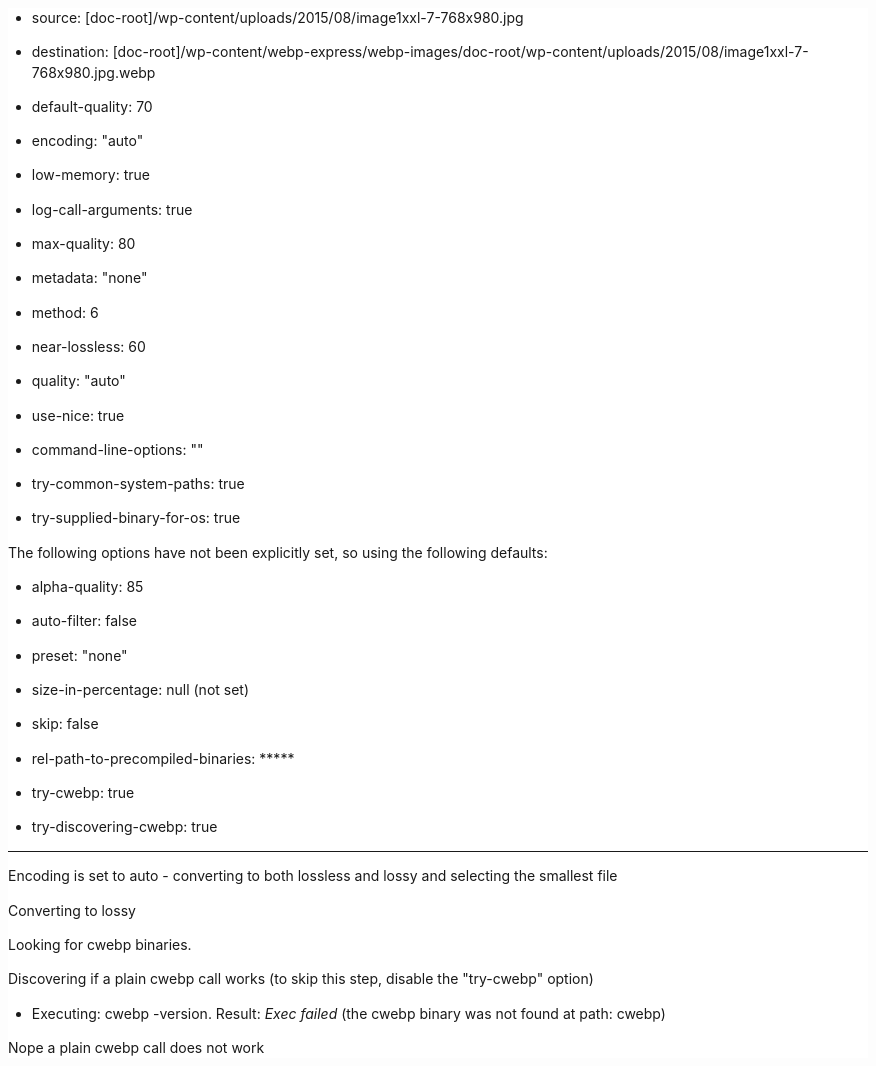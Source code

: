 - source: [doc-root]/wp-content/uploads/2015/08/image1xxl-7-768x980.jpg

- destination: [doc-root]/wp-content/webp-express/webp-images/doc-root/wp-content/uploads/2015/08/image1xxl-7-768x980.jpg.webp

- default-quality: 70

- encoding: "auto"

- low-memory: true

- log-call-arguments: true

- max-quality: 80

- metadata: "none"

- method: 6

- near-lossless: 60

- quality: "auto"

- use-nice: true

- command-line-options: ""

- try-common-system-paths: true

- try-supplied-binary-for-os: true


The following options have not been explicitly set, so using the following defaults:

- alpha-quality: 85

- auto-filter: false

- preset: "none"

- size-in-percentage: null (not set)

- skip: false

- rel-path-to-precompiled-binaries: *****

- try-cwebp: true

- try-discovering-cwebp: true

------------


Encoding is set to auto - converting to both lossless and lossy and selecting the smallest file


Converting to lossy

Looking for cwebp binaries.

Discovering if a plain cwebp call works (to skip this step, disable the "try-cwebp" option)

- Executing: cwebp -version. Result: *Exec failed* (the cwebp binary was not found at path: cwebp)

Nope a plain cwebp call does not work
